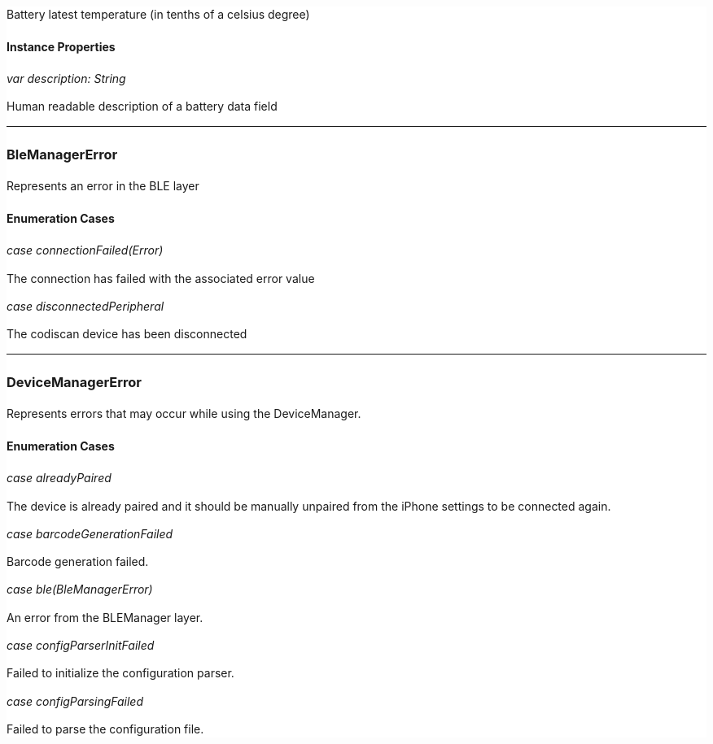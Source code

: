 Battery latest temperature (in tenths of a celsius degree)

#### Instance Properties

_var description: String_

Human readable description of a battery data field

---

### BleManagerError

Represents an error in the BLE layer

#### Enumeration Cases

_case connectionFailed(Error)_

The connection has failed with the associated error value

_case disconnectedPeripheral_

The codiscan device has been disconnected

---

### DeviceManagerError

Represents errors that may occur while using the DeviceManager.

#### Enumeration Cases

_case alreadyPaired_

The device is already paired and it should be manually unpaired from the iPhone settings to be connected again.

_case barcodeGenerationFailed_

Barcode generation failed.

_case ble(BleManagerError)_

An error from the BLEManager layer.

_case configParserInitFailed_

Failed to initialize the configuration parser.

_case configParsingFailed_

Failed to parse the configuration file.
